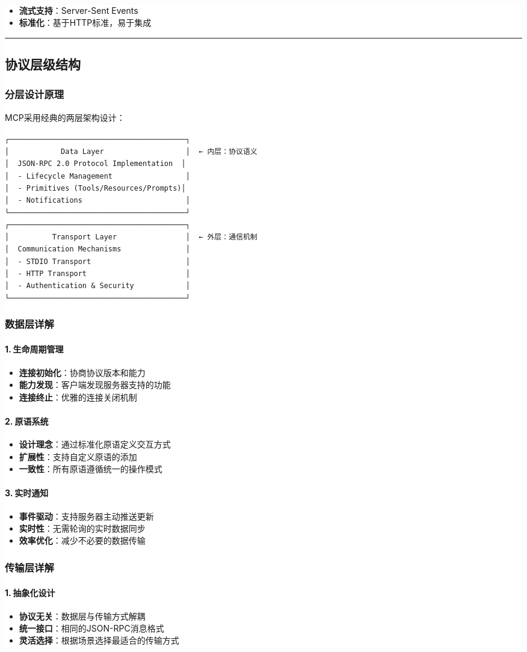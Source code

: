 - **流式支持**：Server-Sent Events
- **标准化**：基于HTTP标准，易于集成

---

## 协议层级结构

### 分层设计原理

MCP采用经典的两层架构设计：

```
┌─────────────────────────────────────────┐
│            Data Layer                   │  ← 内层：协议语义
│  JSON-RPC 2.0 Protocol Implementation  │
│  - Lifecycle Management                 │
│  - Primitives (Tools/Resources/Prompts)│
│  - Notifications                        │
└─────────────────────────────────────────┘
┌─────────────────────────────────────────┐
│          Transport Layer                │  ← 外层：通信机制
│  Communication Mechanisms               │
│  - STDIO Transport                      │
│  - HTTP Transport                       │
│  - Authentication & Security            │
└─────────────────────────────────────────┘
```

### 数据层详解

#### 1. 生命周期管理
- **连接初始化**：协商协议版本和能力
- **能力发现**：客户端发现服务器支持的功能
- **连接终止**：优雅的连接关闭机制

#### 2. 原语系统
- **设计理念**：通过标准化原语定义交互方式
- **扩展性**：支持自定义原语的添加
- **一致性**：所有原语遵循统一的操作模式

#### 3. 实时通知
- **事件驱动**：支持服务器主动推送更新
- **实时性**：无需轮询的实时数据同步
- **效率优化**：减少不必要的数据传输

### 传输层详解

#### 1. 抽象化设计
- **协议无关**：数据层与传输方式解耦
- **统一接口**：相同的JSON-RPC消息格式
- **灵活选择**：根据场景选择最适合的传输方式
